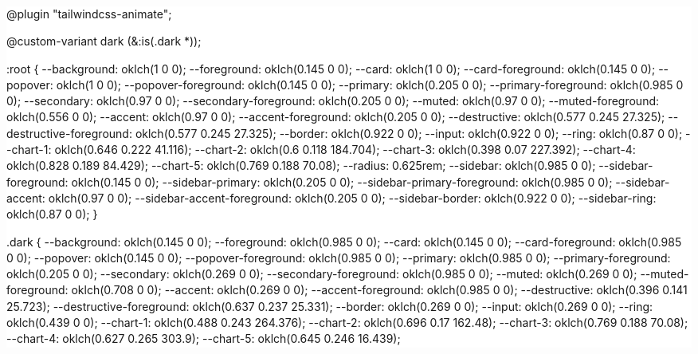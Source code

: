 @plugin "tailwindcss-animate";

@custom-variant dark (&:is(.dark *));

:root {
  --background: oklch(1 0 0);
  --foreground: oklch(0.145 0 0);
  --card: oklch(1 0 0);
  --card-foreground: oklch(0.145 0 0);
  --popover: oklch(1 0 0);
  --popover-foreground: oklch(0.145 0 0);
  --primary: oklch(0.205 0 0);
  --primary-foreground: oklch(0.985 0 0);
  --secondary: oklch(0.97 0 0);
  --secondary-foreground: oklch(0.205 0 0);
  --muted: oklch(0.97 0 0);
  --muted-foreground: oklch(0.556 0 0);
  --accent: oklch(0.97 0 0);
  --accent-foreground: oklch(0.205 0 0);
  --destructive: oklch(0.577 0.245 27.325);
  --destructive-foreground: oklch(0.577 0.245 27.325);
  --border: oklch(0.922 0 0);
  --input: oklch(0.922 0 0);
  --ring: oklch(0.87 0 0);
  --chart-1: oklch(0.646 0.222 41.116);
  --chart-2: oklch(0.6 0.118 184.704);
  --chart-3: oklch(0.398 0.07 227.392);
  --chart-4: oklch(0.828 0.189 84.429);
  --chart-5: oklch(0.769 0.188 70.08);
  --radius: 0.625rem;
  --sidebar: oklch(0.985 0 0);
  --sidebar-foreground: oklch(0.145 0 0);
  --sidebar-primary: oklch(0.205 0 0);
  --sidebar-primary-foreground: oklch(0.985 0 0);
  --sidebar-accent: oklch(0.97 0 0);
  --sidebar-accent-foreground: oklch(0.205 0 0);
  --sidebar-border: oklch(0.922 0 0);
  --sidebar-ring: oklch(0.87 0 0);
}

.dark {
  --background: oklch(0.145 0 0);
  --foreground: oklch(0.985 0 0);
  --card: oklch(0.145 0 0);
  --card-foreground: oklch(0.985 0 0);
  --popover: oklch(0.145 0 0);
  --popover-foreground: oklch(0.985 0 0);
  --primary: oklch(0.985 0 0);
  --primary-foreground: oklch(0.205 0 0);
  --secondary: oklch(0.269 0 0);
  --secondary-foreground: oklch(0.985 0 0);
  --muted: oklch(0.269 0 0);
  --muted-foreground: oklch(0.708 0 0);
  --accent: oklch(0.269 0 0);
  --accent-foreground: oklch(0.985 0 0);
  --destructive: oklch(0.396 0.141 25.723);
  --destructive-foreground: oklch(0.637 0.237 25.331);
  --border: oklch(0.269 0 0);
  --input: oklch(0.269 0 0);
  --ring: oklch(0.439 0 0);
  --chart-1: oklch(0.488 0.243 264.376);
  --chart-2: oklch(0.696 0.17 162.48);
  --chart-3: oklch(0.769 0.188 70.08);
  --chart-4: oklch(0.627 0.265 303.9);
  --chart-5: oklch(0.645 0.246 16.439);